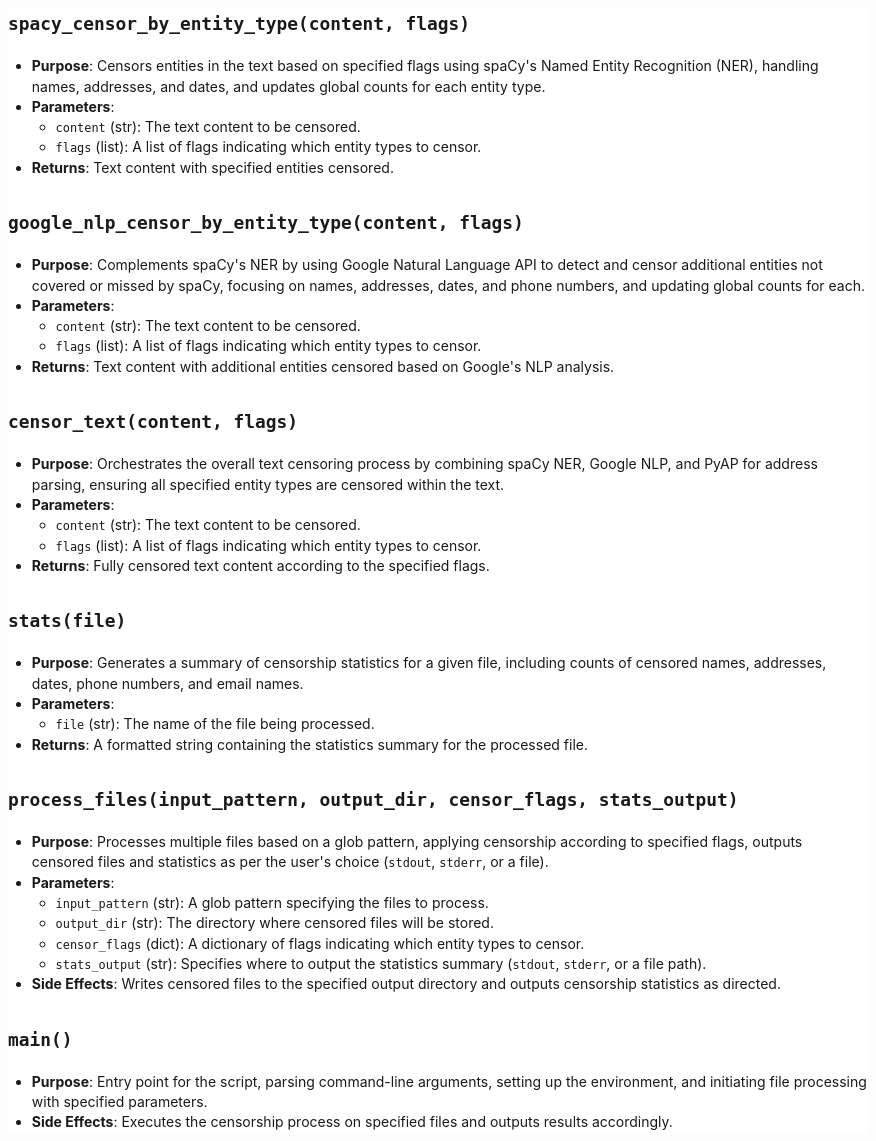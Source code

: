 ## `spacy_censor_by_entity_type(content, flags)`
- **Purpose**: Censors entities in the text based on specified flags using spaCy's Named Entity Recognition (NER), handling names, addresses, and dates, and updates global counts for each entity type.
- **Parameters**: 
  - `content` (str): The text content to be censored.
  - `flags` (list): A list of flags indicating which entity types to censor.
- **Returns**: Text content with specified entities censored.

## `google_nlp_censor_by_entity_type(content, flags)`
- **Purpose**: Complements spaCy's NER by using Google Natural Language API to detect and censor additional entities not covered or missed by spaCy, focusing on names, addresses, dates, and phone numbers, and updating global counts for each.
- **Parameters**: 
  - `content` (str): The text content to be censored.
  - `flags` (list): A list of flags indicating which entity types to censor.
- **Returns**: Text content with additional entities censored based on Google's NLP analysis.

## `censor_text(content, flags)`
- **Purpose**: Orchestrates the overall text censoring process by combining spaCy NER, Google NLP, and PyAP for address parsing, ensuring all specified entity types are censored within the text.
- **Parameters**: 
  - `content` (str): The text content to be censored.
  - `flags` (list): A list of flags indicating which entity types to censor.
- **Returns**: Fully censored text content according to the specified flags.

## `stats(file)`
- **Purpose**: Generates a summary of censorship statistics for a given file, including counts of censored names, addresses, dates, phone numbers, and email names.
- **Parameters**: 
  - `file` (str): The name of the file being processed.
- **Returns**: A formatted string containing the statistics summary for the processed file.

## `process_files(input_pattern, output_dir, censor_flags, stats_output)`
- **Purpose**: Processes multiple files based on a glob pattern, applying censorship according to specified flags, outputs censored files and statistics as per the user's choice (`stdout`, `stderr`, or a file).
- **Parameters**: 
  - `input_pattern` (str): A glob pattern specifying the files to process.
  - `output_dir` (str): The directory where censored files will be stored.
  - `censor_flags` (dict): A dictionary of flags indicating which entity types to censor.
  - `stats_output` (str): Specifies where to output the statistics summary (`stdout`, `stderr`, or a file path).
- **Side Effects**: Writes censored files to the specified output directory and outputs censorship statistics as directed.

## `main()`
- **Purpose**: Entry point for the script, parsing command-line arguments, setting up the environment, and initiating file processing with specified parameters.
- **Side Effects**: Executes the censorship process on specified files and outputs results accordingly.
